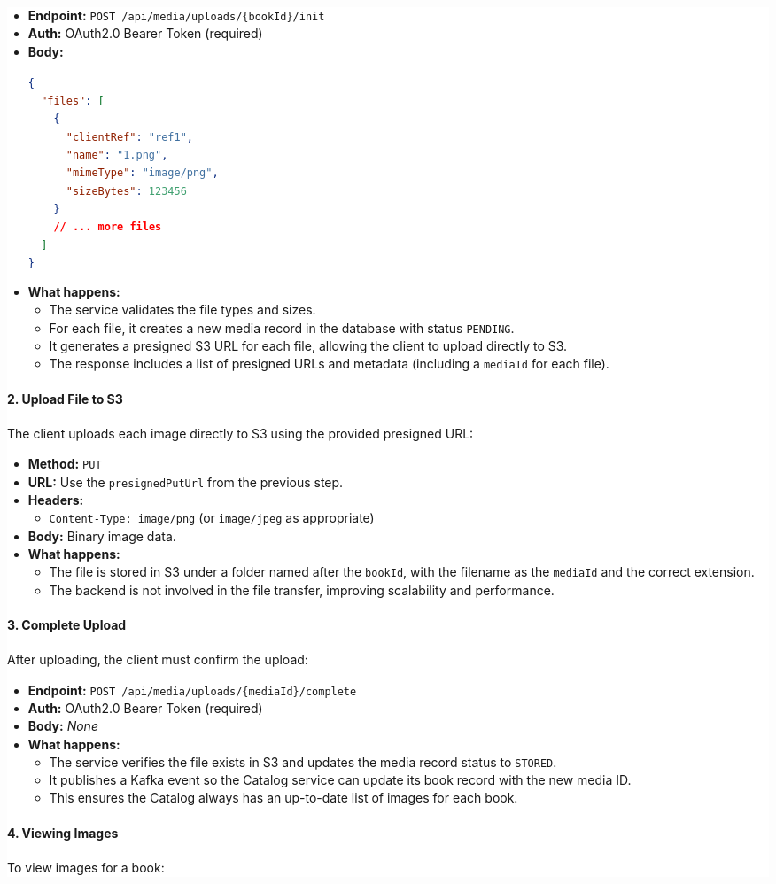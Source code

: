 - **Endpoint:** `POST /api/media/uploads/{bookId}/init`
- **Auth:** OAuth2.0 Bearer Token (required)
- **Body:**
  ```json
  {
    "files": [
      {
        "clientRef": "ref1",
        "name": "1.png",
        "mimeType": "image/png",
        "sizeBytes": 123456
      }
      // ... more files
    ]
  }
  ```
- **What happens:**
    - The service validates the file types and sizes.
    - For each file, it creates a new media record in the database with status `PENDING`.
    - It generates a presigned S3 URL for each file, allowing the client to upload directly to S3.
    - The response includes a list of presigned URLs and metadata (including a `mediaId` for each file).

#### 2. Upload File to S3

The client uploads each image directly to S3 using the provided presigned URL:

- **Method:** `PUT`
- **URL:** Use the `presignedPutUrl` from the previous step.
- **Headers:**
    - `Content-Type: image/png` (or `image/jpeg` as appropriate)
- **Body:** Binary image data.
- **What happens:**
    - The file is stored in S3 under a folder named after the `bookId`, with the filename as the `mediaId` and the
      correct extension.
    - The backend is not involved in the file transfer, improving scalability and performance.

#### 3. Complete Upload

After uploading, the client must confirm the upload:

- **Endpoint:** `POST /api/media/uploads/{mediaId}/complete`
- **Auth:** OAuth2.0 Bearer Token (required)
- **Body:** _None_
- **What happens:**
    - The service verifies the file exists in S3 and updates the media record status to `STORED`.
    - It publishes a Kafka event so the Catalog service can update its book record with the new media ID.
    - This ensures the Catalog always has an up-to-date list of images for each book.

#### 4. Viewing Images

To view images for a book:
